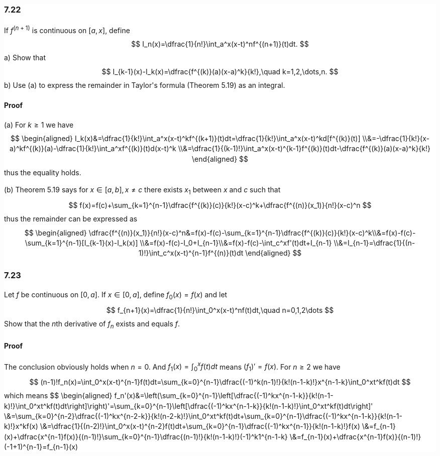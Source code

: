 ### 7.22

If $f^{(n+1)}$ is continuous on $[a,x]$, define
$$
I_n(x)=\dfrac{1}{n!}\int_a^x(x-t)^nf^{(n+1)}(t)dt.
$$
a) Show that
$$
I_{k-1}(x)-I_k(x)=\dfrac{f^{(k)}(a)(x-a)^k}{k!},\quad k=1,2,\dots,n.
$$
b) Use (a) to express the remainder in Taylor's formula (Theorem 5.19) as an integral.

#### Proof

(a) For $k\ge1$ we have
$$
\begin{aligned}
I_k(x)&=\dfrac{1}{k!}\int_a^x(x-t)^kf^{(k+1)}(t)dt=\dfrac{1}{k!}\int_a^x(x-t)^kd[f^{(k)}(t)]
\\&=-\dfrac{1}{k!}(x-a)^kf^{(k)}(a)-\dfrac{1}{k!}\int_a^xf^{(k)}(t)d(x-t)^k
\\&=\dfrac{1}{(k-1)!}\int_a^x(x-t)^{k-1}f^{(k)}(t)dt-\dfrac{f^{(k)}(a)(x-a)^k}{k!}
\end{aligned}
$$
thus the equality holds.

(b) Theorem 5.19 says for $x\in[a,b],x\ne c$ there exists $x_1$ between $x$ and $c$ such that
$$
f(x)=f(c)+\sum_{k=1}^{n-1}\dfrac{f^{(k)}(c)}{k!}(x-c)^k+\dfrac{f^{(n)}(x_1)}{n!}(x-c)^n
$$
thus the remainder can be expressed as
$$
\begin{aligned}
\dfrac{f^{(n)}(x_1)}{n!}(x-c)^n&=f(x)-f(c)-\sum_{k=1}^{n-1}\dfrac{f^{(k)}(c)}{k!}(x-c)^k\\&=f(x)-f(c)-\sum_{k=1}^{n-1}[I_{k-1}(x)-I_k(x)]
\\&=f(x)-f(c)-I_0+I_{n-1}\\&=f(x)-f(c)-\int_c^xf'(t)dt+I_{n-1}
\\&=I_{n-1}=\dfrac{1}{(n-1)!}\int_c^x(x-t)^{n-1}f^{(n)}(t)dt
\end{aligned}
$$

### 7.23

Let $f$ be continuous on $[0,a]$. If $x\in[0,a]$, define $f_0(x)=f(x)$ and let
$$
f_{n+1}(x)=\dfrac{1}{n!}\int_0^x(x-t)^nf(t)dt,\quad n=0,1,2\dots
$$
Show that the $n$th derivative of $f_n$ exists and equals $f$.

#### Proof

The conclusion obviously holds when $n=0$. And $f_1(x)=\int_0^xf(t)dt$ means $(f_1)'=f(x)$. For $n\ge2$ we have
$$
(n-1)!f_n(x)=\int_0^x(x-t)^{n-1}f(t)dt=\sum_{k=0}^{n-1}\dfrac{(-1)^k(n-1)!}{k!(n-1-k)!}x^{n-1-k}\int_0^xt^kf(t)dt
$$
which means
$$
\begin{aligned}
f_n'(x)&=\left(\sum_{k=0}^{n-1}\left[\dfrac{(-1)^kx^{n-1-k}}{k!(n-1-k)!}\int_0^xt^kf(t)dt\right]\right)'=\sum_{k=0}^{n-1}\left[\dfrac{(-1)^kx^{n-1-k}}{k!(n-1-k)!}\int_0^xt^kf(t)dt\right]'
\\&=\sum_{k=0}^{n-2}\dfrac{(-1)^kx^{n-2-k}}{k!(n-2-k)!}\int_0^xt^kf(t)dt+\sum_{k=0}^{n-1}\dfrac{(-1)^kx^{n-1-k}}{k!(n-1-k)!}x^kf(x)
\\&=\dfrac{1}{(n-2)!}\int_0^x(x-t)^{n-2}f(t)dt+\sum_{k=0}^{n-1}\dfrac{(-1)^kx^{n-1}}{k!(n-1-k)!}f(x)
\\&=f_{n-1}(x)+\dfrac{x^{n-1}f(x)}{(n-1)!}\sum_{k=0}^{n-1}\dfrac{(n-1)!}{k!(n-1-k)!}(-1)^k1^{n-1-k}
\\&=f_{n-1}(x)+\dfrac{x^{n-1}f(x)}{(n-1)!}(-1+1)^{n-1}=f_{n-1}(x)
